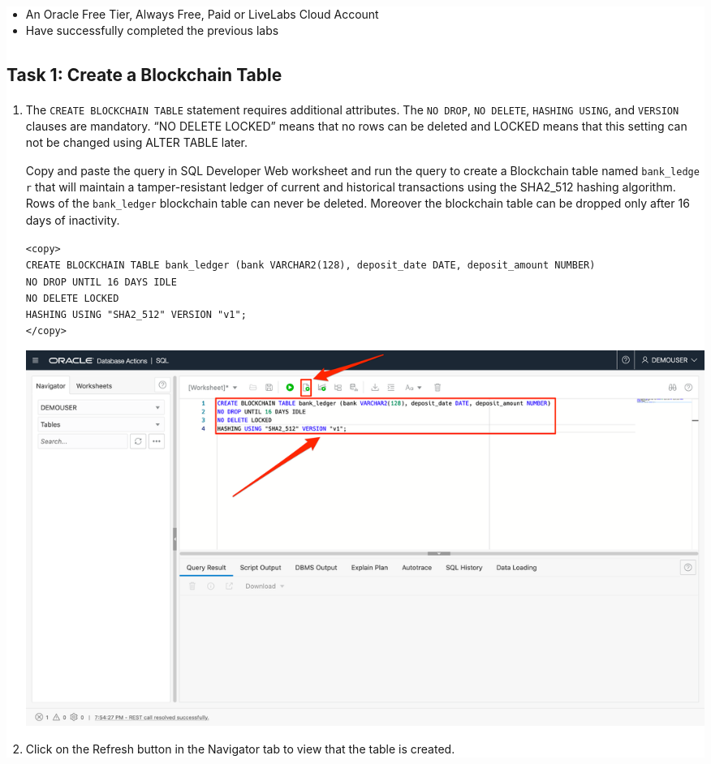 * An Oracle Free Tier, Always Free, Paid or LiveLabs Cloud Account
* Have successfully completed the previous labs

## Task 1: Create a Blockchain Table

1. The `CREATE BLOCKCHAIN TABLE` statement requires additional attributes. The `NO DROP`, `NO DELETE`, `HASHING USING`, and `VERSION` clauses are mandatory. “NO DELETE LOCKED” means that no rows can be deleted and LOCKED means that this setting can not be changed using ALTER TABLE later.

    Copy and paste the query in SQL Developer Web worksheet and run the query to create a Blockchain table named `bank_ledger` that will maintain a tamper-resistant ledger of current and historical transactions using the SHA2_512 hashing algorithm. Rows of the `bank_ledger` blockchain table can never be deleted. Moreover the blockchain table can be dropped only after 16 days of inactivity.

	```
	<copy>
	CREATE BLOCKCHAIN TABLE bank_ledger (bank VARCHAR2(128), deposit_date DATE, deposit_amount NUMBER)
	NO DROP UNTIL 16 DAYS IDLE
	NO DELETE LOCKED
	HASHING USING "SHA2_512" VERSION "v1";
	</copy>
	```

	![](./images/task1-1.png " ")

2. Click on the Refresh button in the Navigator tab to view that the table is created.
